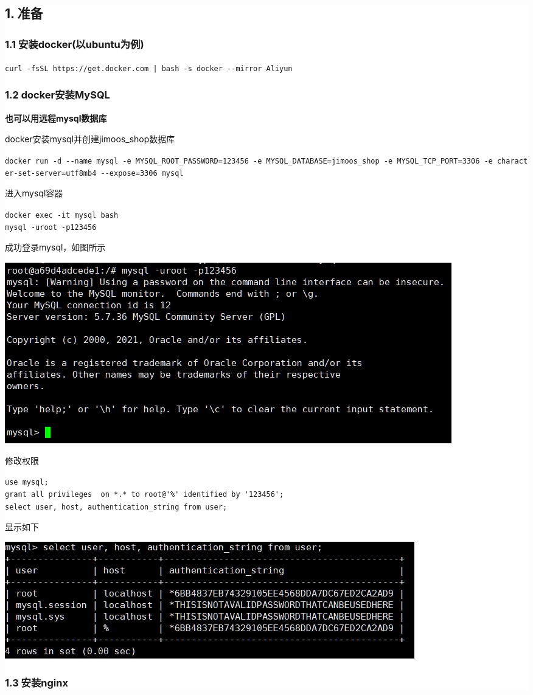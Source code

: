 ## 1. 准备
### 1.1 安装docker(以ubuntu为例)

```shell
curl -fsSL https://get.docker.com | bash -s docker --mirror Aliyun
```

### 1.2 docker安装MySQL
**也可以用远程mysql数据库**

docker安装mysql并创建jimoos_shop数据库

```shell
docker run -d --name mysql -e MYSQL_ROOT_PASSWORD=123456 -e MYSQL_DATABASE=jimoos_shop -e MYSQL_TCP_PORT=3306 -e character-set-server=utf8mb4 --expose=3306 mysql
```

进入mysql容器
```shell
docker exec -it mysql bash
mysql -uroot -p123456
```
成功登录mysql，如图所示

![进入mysql容器](../_media/mysql.png)

修改权限
```mysql
use mysql;
grant all privileges  on *.* to root@'%' identified by '123456';
select user, host, authentication_string from user;
```
显示如下

![修改权限](../_media/mysql2.png)
### 1.3 安装nginx
